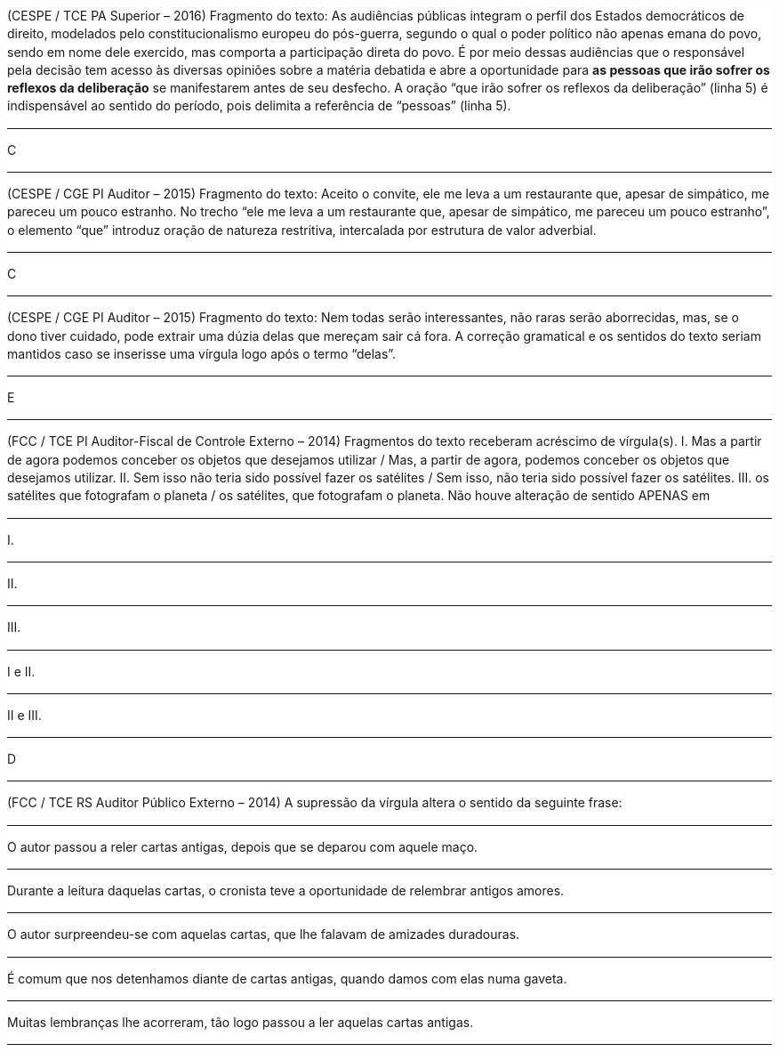 (CESPE / TCE PA Superior – 2016) Fragmento do texto: As audiências públicas integram o perfil dos Estados democráticos de direito, modelados pelo constitucionalismo europeu do pós-guerra, segundo o qual o poder político não apenas emana do povo, sendo em nome dele exercido, mas comporta a participação direta do povo.
É por meio dessas audiências que o responsável pela decisão tem acesso às diversas opiniões sobre a matéria debatida e abre a oportunidade para **as pessoas que irão sofrer os reflexos da deliberação** se manifestarem antes de seu desfecho.
A oração “que irão sofrer os reflexos da deliberação” (linha 5) é indispensável ao sentido do período, pois delimita a referência de “pessoas” (linha 5).
***
C
****
(CESPE / CGE PI Auditor – 2015) Fragmento do texto: Aceito o convite, ele me leva a um restaurante que, apesar de simpático, me pareceu um pouco estranho.
No trecho “ele me leva a um restaurante que, apesar de simpático, me pareceu um pouco estranho”, o elemento “que” introduz oração de natureza restritiva, intercalada por estrutura de valor adverbial.
***
C
****
(CESPE / CGE PI Auditor – 2015) Fragmento do texto: Nem todas serão interessantes, não raras serão aborrecidas, mas, se o dono tiver cuidado, pode extrair uma dúzia delas que mereçam sair cá fora.
A correção gramatical e os sentidos do texto seriam mantidos caso se inserisse uma vírgula logo após o termo “delas”.
***
E
****
(FCC / TCE PI Auditor-Fiscal de Controle Externo – 2014) Fragmentos do texto receberam acréscimo de vírgula(s).
I. Mas a partir de agora podemos conceber os objetos que desejamos utilizar / Mas, a partir de agora, podemos conceber os objetos que desejamos utilizar.
II. Sem isso não teria sido possível fazer os satélites / Sem isso, não teria sido possível fazer os satélites.
III. os satélites que fotografam o planeta / os satélites, que fotografam o planeta.
Não houve alteração de sentido APENAS em 
***
I.
***
II.
***
III.
***
I e II.
***
II e III.
***
D
****
(FCC / TCE RS Auditor Público Externo – 2014) A supressão da vírgula altera o sentido da seguinte frase:
***
O autor passou a reler cartas antigas, depois que se deparou com aquele maço.
***
Durante a leitura daquelas cartas, o cronista teve a oportunidade de relembrar antigos amores.
***
O autor surpreendeu-se com aquelas cartas, que lhe falavam de amizades duradouras.
***
É comum que nos detenhamos diante de cartas antigas, quando damos com elas numa gaveta.
***
Muitas lembranças lhe acorreram, tão logo passou a ler aquelas cartas antigas.
***